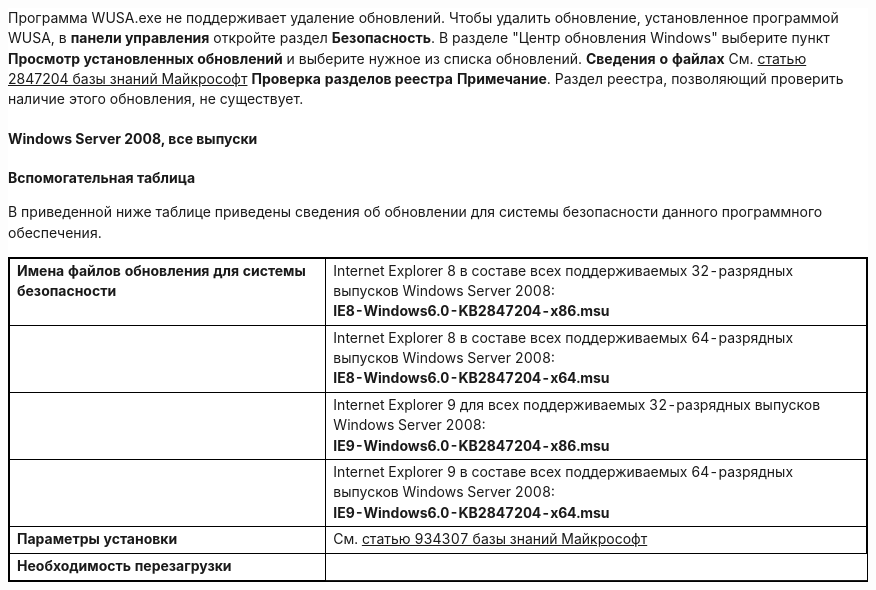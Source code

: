 <td style="border:1px solid black;">Программа WUSA.exe не поддерживает удаление обновлений. Чтобы удалить обновление, установленное программой WUSA, в <strong>панели управления</strong> откройте раздел <strong>Безопасность</strong>. В разделе &quot;Центр обновления Windows&quot; выберите пункт <strong>Просмотр установленных обновлений</strong> и выберите нужное из списка обновлений.</td>
</tr>
<tr class="even">
<td style="border:1px solid black;"><strong>Сведения</strong> <strong>о</strong> <strong>файлах</strong></td>
<td style="border:1px solid black;">См. <a href="http://support.microsoft.com/kb/2847204">статью 2847204 базы знаний Майкрософт</a></td>
</tr>
<tr class="odd">
<td style="border:1px solid black;"><strong>Проверка</strong> <strong>разделов реестра</strong></td>
<td style="border:1px solid black;"><strong>Примечание</strong>. Раздел реестра, позволяющий проверить наличие этого обновления, не существует.</td>
</tr>
</tbody>
</table>
  
#### Windows Server 2008, все выпуски
  
**Вспомогательная таблица**
  
В приведенной ниже таблице приведены сведения об обновлении для системы безопасности данного программного обеспечения.

 
<table style="border:1px solid black;">
<tbody>
<tr class="odd">
<td style="border:1px solid black;"><strong>Имена файлов обновления для системы безопасности</strong></td>
<td style="border:1px solid black;">Internet Explorer 8 в составе всех поддерживаемых 32-разрядных выпусков Windows Server 2008:<br />
<strong>IE8-Windows6.0-KB2847204-x86.msu</strong></td>
</tr>
<tr class="even">
<td style="border:1px solid black;"></td>
<td style="border:1px solid black;">Internet Explorer 8 в составе всех поддерживаемых 64-разрядных выпусков Windows Server 2008:<br />
<strong>IE8-Windows6.0-KB2847204-x64.msu</strong></td>
</tr>
<tr class="odd">
<td style="border:1px solid black;"></td>
<td style="border:1px solid black;">Internet Explorer 9 для всех поддерживаемых 32-разрядных выпусков Windows Server 2008:<br />
<strong>IE9-Windows6.0-KB2847204-x86.msu</strong></td>
</tr>
<tr class="even">
<td style="border:1px solid black;"></td>
<td style="border:1px solid black;">Internet Explorer 9 в составе всех поддерживаемых 64-разрядных выпусков Windows Server 2008:<br />
<strong>IE9-Windows6.0-KB2847204-x64.msu</strong></td>
</tr>
<tr class="odd">
<td style="border:1px solid black;"><strong>Параметры установки</strong></td>
<td style="border:1px solid black;">См. <a href="http://support.microsoft.com/kb/934307">статью 934307 базы знаний Майкрософт</a></td>
</tr>
<tr class="even">
<td style="border:1px solid black;"><strong>Необходимость перезагрузки</strong></td>